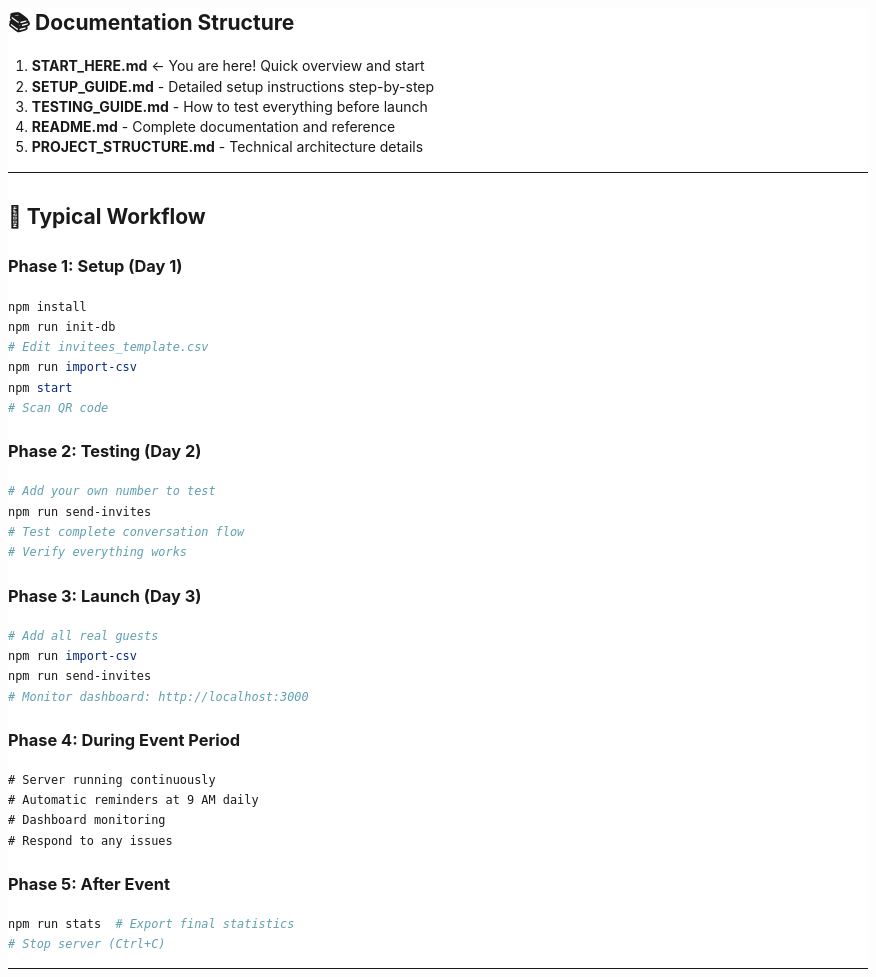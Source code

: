 
## 📚 Documentation Structure

1. **START_HERE.md** ← You are here! Quick overview and start
2. **SETUP_GUIDE.md** - Detailed setup instructions step-by-step
3. **TESTING_GUIDE.md** - How to test everything before launch
4. **README.md** - Complete documentation and reference
5. **PROJECT_STRUCTURE.md** - Technical architecture details

---

## 🎯 Typical Workflow

### Phase 1: Setup (Day 1)
```powershell
npm install
npm run init-db
# Edit invitees_template.csv
npm run import-csv
npm start
# Scan QR code
```

### Phase 2: Testing (Day 2)
```powershell
# Add your own number to test
npm run send-invites
# Test complete conversation flow
# Verify everything works
```

### Phase 3: Launch (Day 3)
```powershell
# Add all real guests
npm run import-csv
npm run send-invites
# Monitor dashboard: http://localhost:3000
```

### Phase 4: During Event Period
```
# Server running continuously
# Automatic reminders at 9 AM daily
# Dashboard monitoring
# Respond to any issues
```

### Phase 5: After Event
```powershell
npm run stats  # Export final statistics
# Stop server (Ctrl+C)
```

---